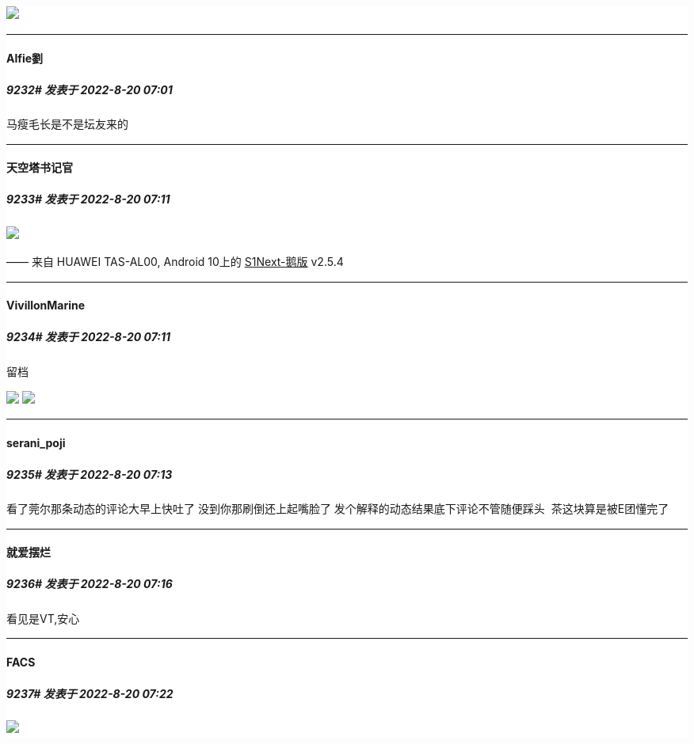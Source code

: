 <img src="https://p.sda1.dev/6/815372ed9ad830b076fb0f9e3df3a13a/CMP_20220820065839915.jpg" referrerpolicy="no-referrer">



*****

####  Alfie劉  
##### 9232#       发表于 2022-8-20 07:01

马瘦毛长是不是坛友来的



*****

####  天空塔书记官  
##### 9233#       发表于 2022-8-20 07:11

<img src="https://static.saraba1st.com/image/smiley/face2017/016.png" referrerpolicy="no-referrer">

—— 来自 HUAWEI TAS-AL00, Android 10上的 [S1Next-鹅版](https://github.com/ykrank/S1-Next/releases) v2.5.4

*****

####  VivillonMarine  
##### 9234#       发表于 2022-8-20 07:11

留档

<img src="https://p.sda1.dev/6/dbbc629e0963b6205d1e78cf5f658560/CMP_20220820071124300.jpg" referrerpolicy="no-referrer">

<img src="https://p.sda1.dev/6/1a5737467889d015b962621bcea30e40/CMP_20220820071124630.jpg" referrerpolicy="no-referrer">

*****

####  serani_poji  
##### 9235#       发表于 2022-8-20 07:13

看了莞尔那条动态的评论大早上快吐了 没到你那刷倒还上起嘴脸了 发个解释的动态结果底下评论不管随便踩头  茶这块算是被E团懂完了

*****

####  就爱摆烂  
##### 9236#       发表于 2022-8-20 07:16

看见是VT,安心



*****

####  FACS  
##### 9237#       发表于 2022-8-20 07:22

<img src="https://static.saraba1st.com/image/smiley/face2017/166.png" referrerpolicy="no-referrer">
